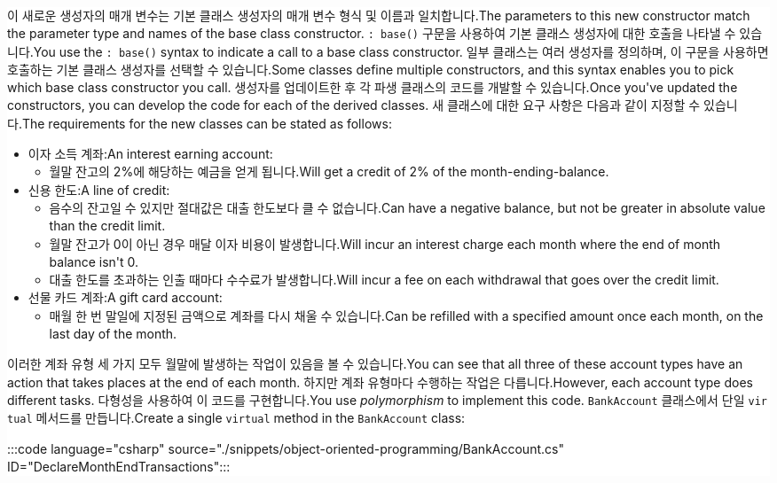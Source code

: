 <span data-ttu-id="95a77-146">이 새로운 생성자의 매개 변수는 기본 클래스 생성자의 매개 변수 형식 및 이름과 일치합니다.</span><span class="sxs-lookup"><span data-stu-id="95a77-146">The parameters to this new constructor match the parameter type and names of the base class constructor.</span></span> <span data-ttu-id="95a77-147">`: base()` 구문을 사용하여 기본 클래스 생성자에 대한 호출을 나타낼 수 있습니다.</span><span class="sxs-lookup"><span data-stu-id="95a77-147">You use the `: base()` syntax to indicate a call to a base class constructor.</span></span> <span data-ttu-id="95a77-148">일부 클래스는 여러 생성자를 정의하며, 이 구문을 사용하면 호출하는 기본 클래스 생성자를 선택할 수 있습니다.</span><span class="sxs-lookup"><span data-stu-id="95a77-148">Some classes define multiple constructors, and this syntax enables you to pick which base class constructor you call.</span></span> <span data-ttu-id="95a77-149">생성자를 업데이트한 후 각 파생 클래스의 코드를 개발할 수 있습니다.</span><span class="sxs-lookup"><span data-stu-id="95a77-149">Once you've updated the constructors, you can develop the code for each of the derived classes.</span></span> <span data-ttu-id="95a77-150">새 클래스에 대한 요구 사항은 다음과 같이 지정할 수 있습니다.</span><span class="sxs-lookup"><span data-stu-id="95a77-150">The requirements for the new classes can be stated as follows:</span></span>

- <span data-ttu-id="95a77-151">이자 소득 계좌:</span><span class="sxs-lookup"><span data-stu-id="95a77-151">An interest earning account:</span></span>
  - <span data-ttu-id="95a77-152">월말 잔고의 2%에 해당하는 예금을 얻게 됩니다.</span><span class="sxs-lookup"><span data-stu-id="95a77-152">Will get a credit of 2% of the month-ending-balance.</span></span>
- <span data-ttu-id="95a77-153">신용 한도:</span><span class="sxs-lookup"><span data-stu-id="95a77-153">A line of credit:</span></span>
  - <span data-ttu-id="95a77-154">음수의 잔고일 수 있지만 절대값은 대출 한도보다 클 수 없습니다.</span><span class="sxs-lookup"><span data-stu-id="95a77-154">Can have a negative balance, but not be greater in absolute value than the credit limit.</span></span>
  - <span data-ttu-id="95a77-155">월말 잔고가 0이 아닌 경우 매달 이자 비용이 발생합니다.</span><span class="sxs-lookup"><span data-stu-id="95a77-155">Will incur an interest charge each month where the end of month balance isn't 0.</span></span>
  - <span data-ttu-id="95a77-156">대출 한도를 초과하는 인출 때마다 수수료가 발생합니다.</span><span class="sxs-lookup"><span data-stu-id="95a77-156">Will incur a fee on each withdrawal that goes over the credit limit.</span></span>
- <span data-ttu-id="95a77-157">선물 카드 계좌:</span><span class="sxs-lookup"><span data-stu-id="95a77-157">A gift card account:</span></span>
  - <span data-ttu-id="95a77-158">매월 한 번 말일에 지정된 금액으로 계좌를 다시 채울 수 있습니다.</span><span class="sxs-lookup"><span data-stu-id="95a77-158">Can be refilled with a specified amount once each month, on the last day of the month.</span></span>

<span data-ttu-id="95a77-159">이러한 계좌 유형 세 가지 모두 월말에 발생하는 작업이 있음을 볼 수 있습니다.</span><span class="sxs-lookup"><span data-stu-id="95a77-159">You can see that all three of these account types have an action that takes places at the end of each month.</span></span> <span data-ttu-id="95a77-160">하지만 계좌 유형마다 수행하는 작업은 다릅니다.</span><span class="sxs-lookup"><span data-stu-id="95a77-160">However, each account type does different tasks.</span></span> <span data-ttu-id="95a77-161">다형성을 사용하여 이 코드를 구현합니다.</span><span class="sxs-lookup"><span data-stu-id="95a77-161">You use *polymorphism* to implement this code.</span></span> <span data-ttu-id="95a77-162">`BankAccount` 클래스에서 단일 `virtual` 메서드를 만듭니다.</span><span class="sxs-lookup"><span data-stu-id="95a77-162">Create a single `virtual` method in the `BankAccount` class:</span></span>

:::code language="csharp" source="./snippets/object-oriented-programming/BankAccount.cs" ID="DeclareMonthEndTransactions":::

